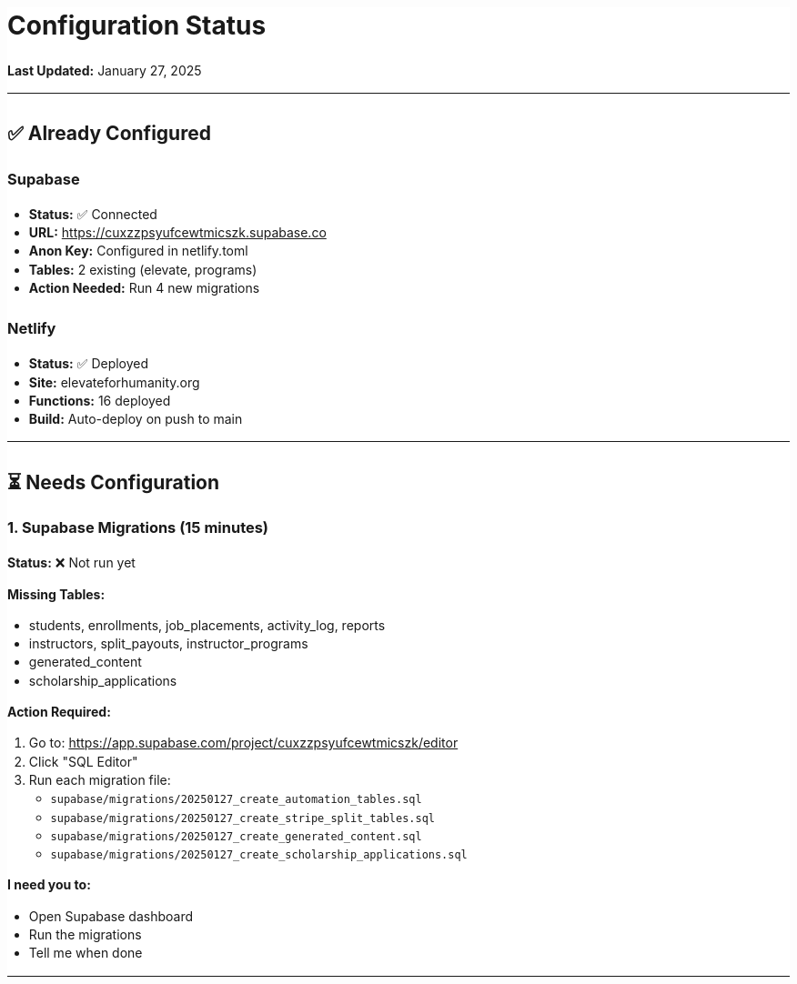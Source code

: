 # Configuration Status

**Last Updated:** January 27, 2025

---

## ✅ Already Configured

### Supabase
- **Status:** ✅ Connected
- **URL:** https://cuxzzpsyufcewtmicszk.supabase.co
- **Anon Key:** Configured in netlify.toml
- **Tables:** 2 existing (elevate, programs)
- **Action Needed:** Run 4 new migrations

### Netlify
- **Status:** ✅ Deployed
- **Site:** elevateforhumanity.org
- **Functions:** 16 deployed
- **Build:** Auto-deploy on push to main

---

## ⏳ Needs Configuration

### 1. Supabase Migrations (15 minutes)
**Status:** ❌ Not run yet

**Missing Tables:**
- students, enrollments, job_placements, activity_log, reports
- instructors, split_payouts, instructor_programs
- generated_content
- scholarship_applications

**Action Required:**
1. Go to: https://app.supabase.com/project/cuxzzpsyufcewtmicszk/editor
2. Click "SQL Editor"
3. Run each migration file:
   - `supabase/migrations/20250127_create_automation_tables.sql`
   - `supabase/migrations/20250127_create_stripe_split_tables.sql`
   - `supabase/migrations/20250127_create_generated_content.sql`
   - `supabase/migrations/20250127_create_scholarship_applications.sql`

**I need you to:**
- Open Supabase dashboard
- Run the migrations
- Tell me when done

---
